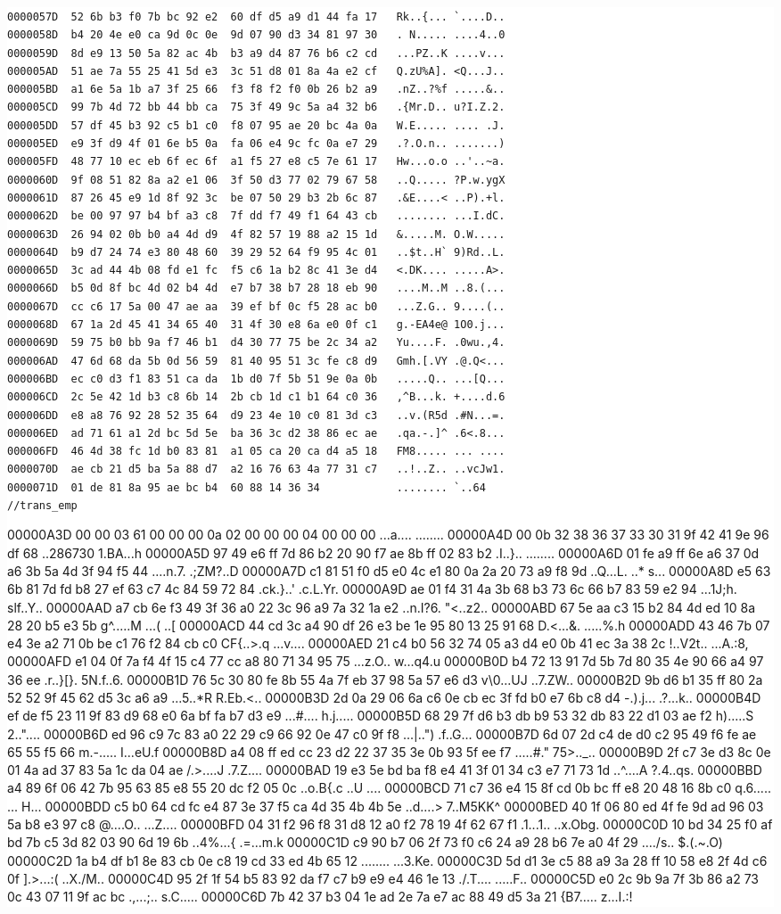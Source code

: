     0000057D  52 6b b3 f0 7b bc 92 e2  60 df d5 a9 d1 44 fa 17   Rk..{... `....D..
    0000058D  b4 20 4e e0 ca 9d 0c 0e  9d 07 90 d3 34 81 97 30   . N..... ....4..0
    0000059D  8d e9 13 50 5a 82 ac 4b  b3 a9 d4 87 76 b6 c2 cd   ...PZ..K ....v...
    000005AD  51 ae 7a 55 25 41 5d e3  3c 51 d8 01 8a 4a e2 cf   Q.zU%A]. <Q...J..
    000005BD  a1 6e 5a 1b a7 3f 25 66  f3 f8 f2 f0 0b 26 b2 a9   .nZ..?%f .....&..
    000005CD  99 7b 4d 72 bb 44 bb ca  75 3f 49 9c 5a a4 32 b6   .{Mr.D.. u?I.Z.2.
    000005DD  57 df 45 b3 92 c5 b1 c0  f8 07 95 ae 20 bc 4a 0a   W.E..... .... .J.
    000005ED  e9 3f d9 4f 01 6e b5 0a  fa 06 e4 9c fc 0a e7 29   .?.O.n.. .......)
    000005FD  48 77 10 ec eb 6f ec 6f  a1 f5 27 e8 c5 7e 61 17   Hw...o.o ..'..~a.
    0000060D  9f 08 51 82 8a a2 e1 06  3f 50 d3 77 02 79 67 58   ..Q..... ?P.w.ygX
    0000061D  87 26 45 e9 1d 8f 92 3c  be 07 50 29 b3 2b 6c 87   .&E....< ..P).+l.
    0000062D  be 00 97 97 b4 bf a3 c8  7f dd f7 49 f1 64 43 cb   ........ ...I.dC.
    0000063D  26 94 02 0b b0 a4 4d d9  4f 82 57 19 88 a2 15 1d   &.....M. O.W.....
    0000064D  b9 d7 24 74 e3 80 48 60  39 29 52 64 f9 95 4c 01   ..$t..H` 9)Rd..L.
    0000065D  3c ad 44 4b 08 fd e1 fc  f5 c6 1a b2 8c 41 3e d4   <.DK.... .....A>.
    0000066D  b5 0d 8f bc 4d 02 b4 4d  e7 b7 38 b7 28 18 eb 90   ....M..M ..8.(...
    0000067D  cc c6 17 5a 00 47 ae aa  39 ef bf 0c f5 28 ac b0   ...Z.G.. 9....(..
    0000068D  67 1a 2d 45 41 34 65 40  31 4f 30 e8 6a e0 0f c1   g.-EA4e@ 1O0.j...
    0000069D  59 75 b0 bb 9a f7 46 b1  d4 30 77 75 be 2c 34 a2   Yu....F. .0wu.,4.
    000006AD  47 6d 68 da 5b 0d 56 59  81 40 95 51 3c fe c8 d9   Gmh.[.VY .@.Q<...
    000006BD  ec c0 d3 f1 83 51 ca da  1b d0 7f 5b 51 9e 0a 0b   .....Q.. ...[Q...
    000006CD  2c 5e 42 1d b3 c8 6b 14  2b cb 1d c1 b1 64 c0 36   ,^B...k. +....d.6
    000006DD  e8 a8 76 92 28 52 35 64  d9 23 4e 10 c0 81 3d c3   ..v.(R5d .#N...=.
    000006ED  ad 71 61 a1 2d bc 5d 5e  ba 36 3c d2 38 86 ec ae   .qa.-.]^ .6<.8...
    000006FD  46 4d 38 fc 1d b0 83 81  a1 05 ca 20 ca d4 a5 18   FM8..... ... ....
    0000070D  ae cb 21 d5 ba 5a 88 d7  a2 16 76 63 4a 77 31 c7   ..!..Z.. ..vcJw1.
    0000071D  01 de 81 8a 95 ae bc b4  60 88 14 36 34            ........ `..64
    //trans_emp
00000A3D  00 00 03 61 00 00 00 0a  02 00 00 00 04 00 00 00   ...a.... ........
00000A4D  00 0b 32 38 36 37 33 30  31 9f 42 41 9e 96 df 68   ..286730 1.BA...h
00000A5D  97 49 e6 ff 7d 86 b2 20  90 f7 ae 8b ff 02 83 b2   .I..}..  ........
00000A6D  01 fe a9 ff 6e a6 37 0d  a6 3b 5a 4d 3f 94 f5 44   ....n.7. .;ZM?..D
00000A7D  c1 81 51 f0 d5 e0 4c e1  80 0a 2a 20 73 a9 f8 9d   ..Q...L. ..* s...
00000A8D  e5 63 6b 81 7d fd b8 27  ef 63 c7 4c 84 59 72 84   .ck.}..' .c.L.Yr.
00000A9D  ae 01 f4 31 4a 3b 68 b3  73 6c 66 b7 83 59 e2 94   ...1J;h. slf..Y..
00000AAD  a7 cb 6e f3 49 3f 36 a0  22 3c 96 a9 7a 32 1a e2   ..n.I?6. "<..z2..
00000ABD  67 5e aa c3 15 b2 84 4d  ed 10 8a 28 20 b5 e3 5b   g^.....M ...( ..[
00000ACD  44 cd 3c a4 90 df 26 e3  be 1e 95 80 13 25 91 68   D.<...&. .....%.h
00000ADD  43 46 7b 07 e4 3e a2 71  0b be c1 76 f2 84 cb c0   CF{..>.q ...v....
00000AED  21 c4 b0 56 32 74 05 a3  d4 e0 0b 41 ec 3a 38 2c   !..V2t.. ...A.:8,
00000AFD  e1 04 0f 7a f4 4f 15 c4  77 cc a8 80 71 34 95 75   ...z.O.. w...q4.u
00000B0D  b4 72 13 91 7d 5b 7d 80  35 4e 90 66 a4 97 36 ee   .r..}[}. 5N.f..6.
00000B1D  76 5c 30 80 fe 8b 55 4a  7f eb 37 98 5a 57 e6 d3   v\0...UJ ..7.ZW..
00000B2D  9b d6 b1 35 ff 80 2a 52  52 9f 45 62 d5 3c a6 a9   ...5..*R R.Eb.<..
00000B3D  2d 0a 29 06 6a c6 0e cb  ec 3f fd b0 e7 6b c8 d4   -.).j... .?...k..
00000B4D  ef de f5 23 11 9f 83 d9  68 e0 6a bf fa b7 d3 e9   ...#.... h.j.....
00000B5D  68 29 7f d6 b3 db b9 53  32 db 83 22 d1 03 ae f2   h).....S 2.."....
00000B6D  ed 96 c9 7c 83 a0 22 29  c9 66 92 0e 47 c0 9f f8   ...|..") .f..G...
00000B7D  6d 07 2d c4 de d0 c2 95  49 f6 fe ae 65 55 f5 66   m.-..... I...eU.f
00000B8D  a4 08 ff ed cc 23 d2 22  37 35 3e 0b 93 5f ee f7   .....#." 75>.._..
00000B9D  2f c7 3e d3 8c 0e 01 4a  ad 37 83 5a 1c da 04 ae   /.>....J .7.Z....
00000BAD  19 e3 5e bd ba f8 e4 41  3f 01 34 c3 e7 71 73 1d   ..^....A ?.4..qs.
00000BBD  a4 89 6f 06 42 7b 95 63  85 e8 55 20 dc f2 05 0c   ..o.B{.c ..U ....
00000BCD  71 c7 36 e4 15 8f cd 0b  bc ff e8 20 48 16 8b c0   q.6..... ... H...
00000BDD  c5 b0 64 cd fc e4 87 3e  37 f5 ca 4d 35 4b 4b 5e   ..d....> 7..M5KK^
00000BED  40 1f 06 80 ed 4f fe 9d  ad 96 03 5a b8 e3 97 c8   @....O.. ...Z....
00000BFD  04 31 f2 96 f8 31 d8 12  a0 f2 78 19 4f 62 67 f1   .1...1.. ..x.Obg.
00000C0D  10 bd 34 25 f0 af bd 7b  c5 3d 82 03 90 6d 19 6b   ..4%...{ .=...m.k
00000C1D  c9 90 b7 06 2f 73 f0 c6  24 a9 28 b6 7e a0 4f 29   ..../s.. $.(.~.O)
00000C2D  1a b4 df b1 8e 83 cb 0e  c8 19 cd 33 ed 4b 65 12   ........ ...3.Ke.
00000C3D  5d d1 3e c5 88 a9 3a 28  ff 10 58 e8 2f 4d c6 0f   ].>...:( ..X./M..
00000C4D  95 2f 1f 54 b5 83 92 da  f7 c7 b9 e9 e4 46 1e 13   ./.T.... .....F..
00000C5D  e0 2c 9b 9a 7f 3b 86 a2  73 0c 43 07 11 9f ac bc   .,...;.. s.C.....
00000C6D  7b 42 37 b3 04 1e ad 2e  7a e7 ac 88 49 d5 3a 21   {B7..... z...I.:!